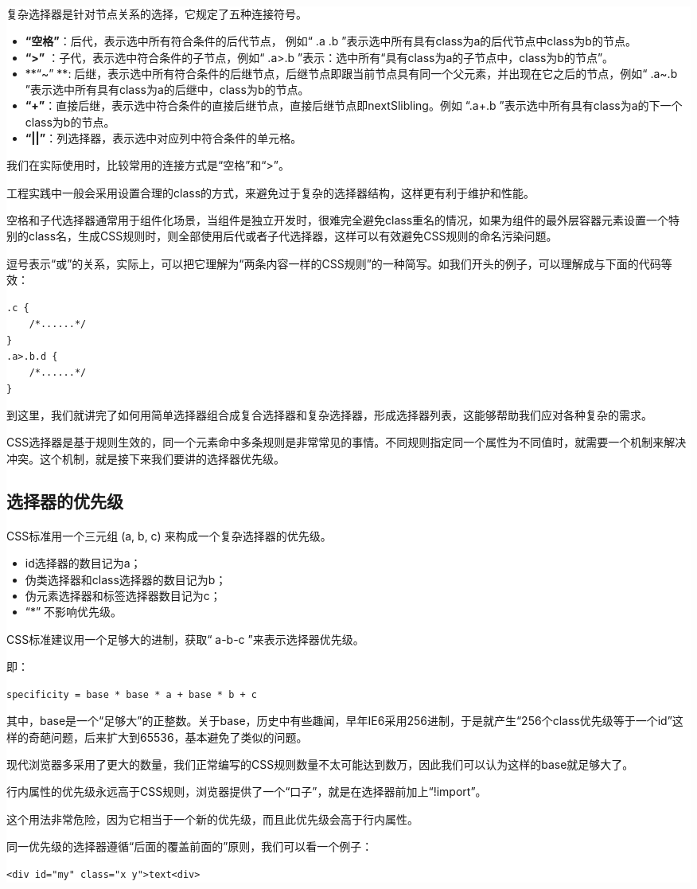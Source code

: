 复杂选择器是针对节点关系的选择，它规定了五种连接符号。

- **“空格”**：后代，表示选中所有符合条件的后代节点， 例如“ .a .b ”表示选中所有具有class为a的后代节点中class为b的节点。
- **“>”** ：子代，表示选中符合条件的子节点，例如“ .a>.b ”表示：选中所有“具有class为a的子节点中，class为b的节点”。
- **“~” **: 后继，表示选中所有符合条件的后继节点，后继节点即跟当前节点具有同一个父元素，并出现在它之后的节点，例如“ .a~.b ”表示选中所有具有class为a的后继中，class为b的节点。
- **“+”**：直接后继，表示选中符合条件的直接后继节点，直接后继节点即nextSlibling。例如 “.a+.b ”表示选中所有具有class为a的下一个class为b的节点。
- **“||”**：列选择器，表示选中对应列中符合条件的单元格。

我们在实际使用时，比较常用的连接方式是“空格”和“>”。

工程实践中一般会采用设置合理的class的方式，来避免过于复杂的选择器结构，这样更有利于维护和性能。

空格和子代选择器通常用于组件化场景，当组件是独立开发时，很难完全避免class重名的情况，如果为组件的最外层容器元素设置一个特别的class名，生成CSS规则时，则全部使用后代或者子代选择器，这样可以有效避免CSS规则的命名污染问题。

逗号表示“或”的关系，实际上，可以把它理解为“两条内容一样的CSS规则”的一种简写。如我们开头的例子，可以理解成与下面的代码等效：

    .c {
        /*......*/
    }
    .a>.b.d {
        /*......*/
    }
    

到这里，我们就讲完了如何用简单选择器组合成复合选择器和复杂选择器，形成选择器列表，这能够帮助我们应对各种复杂的需求。

CSS选择器是基于规则生效的，同一个元素命中多条规则是非常常见的事情。不同规则指定同一个属性为不同值时，就需要一个机制来解决冲突。这个机制，就是接下来我们要讲的选择器优先级。

## 选择器的优先级

CSS标准用一个三元组 (a, b, c) 来构成一个复杂选择器的优先级。

- id选择器的数目记为a；
- 伪类选择器和class选择器的数目记为b；
- 伪元素选择器和标签选择器数目记为c；
- “*” 不影响优先级。

CSS标准建议用一个足够大的进制，获取“ a-b-c ”来表示选择器优先级。

即：

    specificity = base * base * a + base * b + c
    
    

其中，base是一个“足够大”的正整数。关于base，历史中有些趣闻，早年IE6采用256进制，于是就产生“256个class优先级等于一个id”这样的奇葩问题，后来扩大到65536，基本避免了类似的问题。

现代浏览器多采用了更大的数量，我们正常编写的CSS规则数量不太可能达到数万，因此我们可以认为这样的base就足够大了。

行内属性的优先级永远高于CSS规则，浏览器提供了一个“口子”，就是在选择器前加上“!import”。

这个用法非常危险，因为它相当于一个新的优先级，而且此优先级会高于行内属性。

同一优先级的选择器遵循“后面的覆盖前面的”原则，我们可以看一个例子：

    <div id="my" class="x y">text<div>
    
